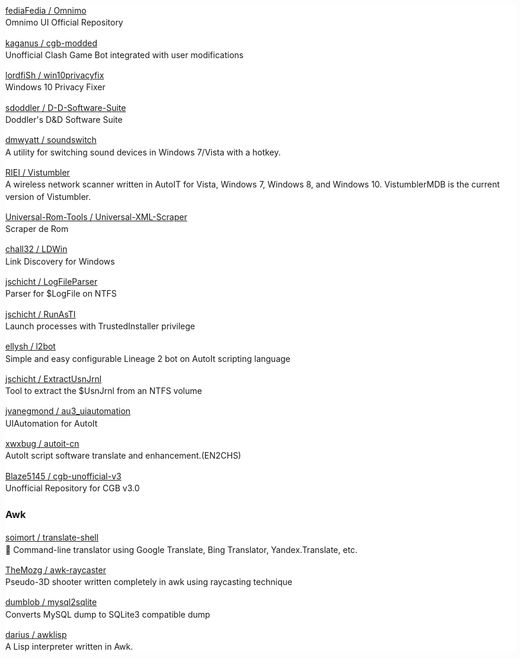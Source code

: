 [fediaFedia / Omnimo](../../../../../fediaFedia/Omnimo)  
Omnimo UI Official Repository  

[kaganus / cgb-modded](../../../../../kaganus/cgb-modded)  
Unofficial Clash Game Bot integrated with user modifications  

[lordfiSh / win10privacyfix](../../../../../lordfiSh/win10privacyfix)  
Windows 10 Privacy Fixer  

[sdoddler / D-D-Software-Suite](../../../../../sdoddler/D-D-Software-Suite)  
Doddler's D&D Software Suite  

[dmwyatt / soundswitch](../../../../../dmwyatt/soundswitch)  
A utility for switching sound devices in Windows 7/Vista with a hotkey.  

[RIEI / Vistumbler](../../../../../RIEI/Vistumbler)  
A wireless network scanner written in AutoIT for Vista, Windows 7, Windows 8, and Windows 10. VistumblerMDB is the current version of Vistumbler.  

[Universal-Rom-Tools / Universal-XML-Scraper](../../../../../Universal-Rom-Tools/Universal-XML-Scraper)  
Scraper de Rom  

[chall32 / LDWin](../../../../../chall32/LDWin)  
Link Discovery for Windows  

[jschicht / LogFileParser](../../../../../jschicht/LogFileParser)  
Parser for $LogFile on NTFS  

[jschicht / RunAsTI](../../../../../jschicht/RunAsTI)  
Launch processes with TrustedInstaller privilege  

[ellysh / l2bot](../../../../../ellysh/l2bot)  
Simple and easy configurable Lineage 2 bot on AutoIt scripting language  

[jschicht / ExtractUsnJrnl](../../../../../jschicht/ExtractUsnJrnl)  
Tool to extract the $UsnJrnl from an NTFS volume  

[jvanegmond / au3_uiautomation](../../../../../jvanegmond/au3_uiautomation)  
UIAutomation for AutoIt  

[xwxbug / autoit-cn](../../../../../xwxbug/autoit-cn)  
AutoIt script software translate and enhancement.(EN2CHS)  

[Blaze5145 / cgb-unofficial-v3](../../../../../Blaze5145/cgb-unofficial-v3)  
Unofficial Repository for CGB v3.0  

### Awk

[soimort / translate-shell](../../../../../soimort/translate-shell)  
💬 Command-line translator using Google Translate, Bing Translator, Yandex.Translate, etc.  

[TheMozg / awk-raycaster](../../../../../TheMozg/awk-raycaster)  
Pseudo-3D shooter written completely in awk using raycasting technique  

[dumblob / mysql2sqlite](../../../../../dumblob/mysql2sqlite)  
Converts MySQL dump to SQLite3 compatible dump  

[darius / awklisp](../../../../../darius/awklisp)  
A Lisp interpreter written in Awk.  
